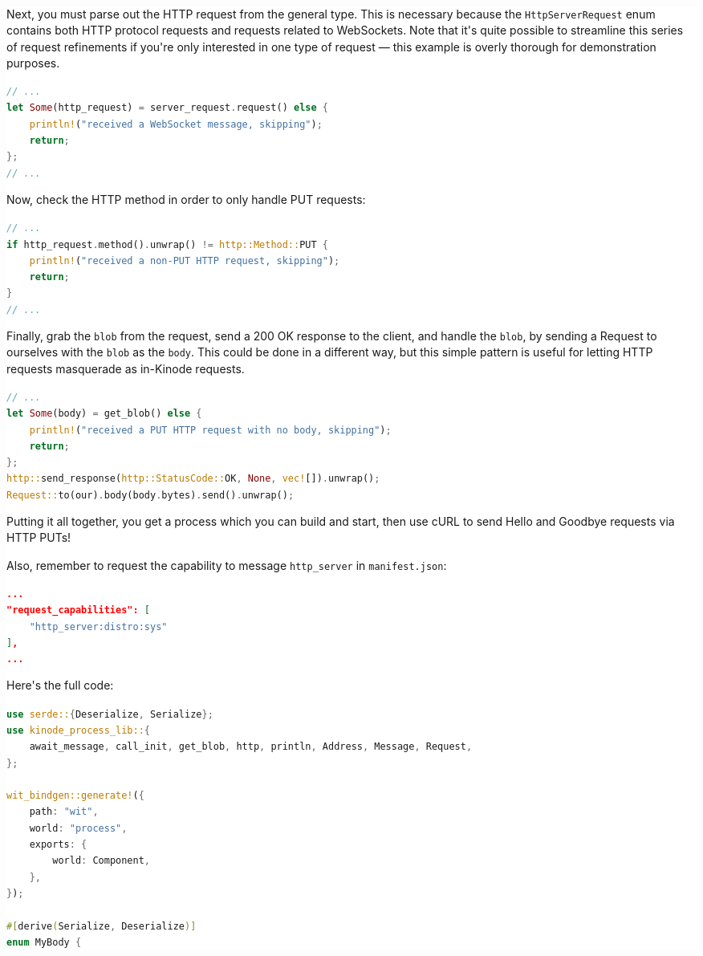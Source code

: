 Next, you must parse out the HTTP request from the general type.
This is necessary because the `HttpServerRequest` enum contains both HTTP protocol requests and requests related to WebSockets.
Note that it's quite possible to streamline this series of request refinements if you're only interested in one type of request — this example is overly thorough for demonstration purposes.

```rust
// ...
let Some(http_request) = server_request.request() else {
    println!("received a WebSocket message, skipping");
    return;
};
// ...
```

Now, check the HTTP method in order to only handle PUT requests:
```rust
// ...
if http_request.method().unwrap() != http::Method::PUT {
    println!("received a non-PUT HTTP request, skipping");
    return;
}
// ...
```

Finally, grab the `blob` from the request, send a 200 OK response to the client, and handle the `blob`, by sending a Request to ourselves with the `blob` as the `body`.
This could be done in a different way, but this simple pattern is useful for letting HTTP requests masquerade as in-Kinode requests.
```rust
// ...
let Some(body) = get_blob() else {
    println!("received a PUT HTTP request with no body, skipping");
    return;
};
http::send_response(http::StatusCode::OK, None, vec![]).unwrap();
Request::to(our).body(body.bytes).send().unwrap();
```

Putting it all together, you get a process which you can build and start, then use cURL to send Hello and Goodbye requests via HTTP PUTs!

Also, remember to request the capability to message `http_server` in `manifest.json`:
```json
...
"request_capabilities": [
    "http_server:distro:sys"
],
...
```

Here's the full code:
```rust
use serde::{Deserialize, Serialize};
use kinode_process_lib::{
    await_message, call_init, get_blob, http, println, Address, Message, Request,
};

wit_bindgen::generate!({
    path: "wit",
    world: "process",
    exports: {
        world: Component,
    },
});

#[derive(Serialize, Deserialize)]
enum MyBody {
```